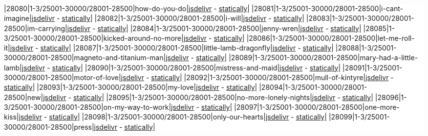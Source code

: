 |28080|1-3/25001-30000/28001-28500|how-do-you-do|[jsdelivr](https://cdn.jsdelivr.net/gh/dbchord/webp-old-c-600x600_1-3/25001-30000/28001-28500/how-do-you-do.webp) - [statically](https://cdn.statically.io/gh/dbchord/webp-old-c-600x600_1-3/img/25001-30000/28001-28500/how-do-you-do.webp)|
|28081|1-3/25001-30000/28001-28500|i-cant-imagine|[jsdelivr](https://cdn.jsdelivr.net/gh/dbchord/webp-old-c-600x600_1-3/25001-30000/28001-28500/i-cant-imagine.webp) - [statically](https://cdn.statically.io/gh/dbchord/webp-old-c-600x600_1-3/img/25001-30000/28001-28500/i-cant-imagine.webp)|
|28082|1-3/25001-30000/28001-28500|i-will|[jsdelivr](https://cdn.jsdelivr.net/gh/dbchord/webp-old-c-600x600_1-3/25001-30000/28001-28500/i-will.webp) - [statically](https://cdn.statically.io/gh/dbchord/webp-old-c-600x600_1-3/img/25001-30000/28001-28500/i-will.webp)|
|28083|1-3/25001-30000/28001-28500|im-carrying|[jsdelivr](https://cdn.jsdelivr.net/gh/dbchord/webp-old-c-600x600_1-3/25001-30000/28001-28500/im-carrying.webp) - [statically](https://cdn.statically.io/gh/dbchord/webp-old-c-600x600_1-3/img/25001-30000/28001-28500/im-carrying.webp)|
|28084|1-3/25001-30000/28001-28500|jenny-wren|[jsdelivr](https://cdn.jsdelivr.net/gh/dbchord/webp-old-c-600x600_1-3/25001-30000/28001-28500/jenny-wren.webp) - [statically](https://cdn.statically.io/gh/dbchord/webp-old-c-600x600_1-3/img/25001-30000/28001-28500/jenny-wren.webp)|
|28085|1-3/25001-30000/28001-28500|kicked-around-no-more|[jsdelivr](https://cdn.jsdelivr.net/gh/dbchord/webp-old-c-600x600_1-3/25001-30000/28001-28500/kicked-around-no-more.webp) - [statically](https://cdn.statically.io/gh/dbchord/webp-old-c-600x600_1-3/img/25001-30000/28001-28500/kicked-around-no-more.webp)|
|28086|1-3/25001-30000/28001-28500|let-me-roll-it|[jsdelivr](https://cdn.jsdelivr.net/gh/dbchord/webp-old-c-600x600_1-3/25001-30000/28001-28500/let-me-roll-it.webp) - [statically](https://cdn.statically.io/gh/dbchord/webp-old-c-600x600_1-3/img/25001-30000/28001-28500/let-me-roll-it.webp)|
|28087|1-3/25001-30000/28001-28500|little-lamb-dragonfly|[jsdelivr](https://cdn.jsdelivr.net/gh/dbchord/webp-old-c-600x600_1-3/25001-30000/28001-28500/little-lamb-dragonfly.webp) - [statically](https://cdn.statically.io/gh/dbchord/webp-old-c-600x600_1-3/img/25001-30000/28001-28500/little-lamb-dragonfly.webp)|
|28088|1-3/25001-30000/28001-28500|magneto-and-titanium-man|[jsdelivr](https://cdn.jsdelivr.net/gh/dbchord/webp-old-c-600x600_1-3/25001-30000/28001-28500/magneto-and-titanium-man.webp) - [statically](https://cdn.statically.io/gh/dbchord/webp-old-c-600x600_1-3/img/25001-30000/28001-28500/magneto-and-titanium-man.webp)|
|28089|1-3/25001-30000/28001-28500|mary-had-a-little-lamb|[jsdelivr](https://cdn.jsdelivr.net/gh/dbchord/webp-old-c-600x600_1-3/25001-30000/28001-28500/mary-had-a-little-lamb.webp) - [statically](https://cdn.statically.io/gh/dbchord/webp-old-c-600x600_1-3/img/25001-30000/28001-28500/mary-had-a-little-lamb.webp)|
|28090|1-3/25001-30000/28001-28500|mistress-and-maid|[jsdelivr](https://cdn.jsdelivr.net/gh/dbchord/webp-old-c-600x600_1-3/25001-30000/28001-28500/mistress-and-maid.webp) - [statically](https://cdn.statically.io/gh/dbchord/webp-old-c-600x600_1-3/img/25001-30000/28001-28500/mistress-and-maid.webp)|
|28091|1-3/25001-30000/28001-28500|motor-of-love|[jsdelivr](https://cdn.jsdelivr.net/gh/dbchord/webp-old-c-600x600_1-3/25001-30000/28001-28500/motor-of-love.webp) - [statically](https://cdn.statically.io/gh/dbchord/webp-old-c-600x600_1-3/img/25001-30000/28001-28500/motor-of-love.webp)|
|28092|1-3/25001-30000/28001-28500|mull-of-kintyre|[jsdelivr](https://cdn.jsdelivr.net/gh/dbchord/webp-old-c-600x600_1-3/25001-30000/28001-28500/mull-of-kintyre.webp) - [statically](https://cdn.statically.io/gh/dbchord/webp-old-c-600x600_1-3/img/25001-30000/28001-28500/mull-of-kintyre.webp)|
|28093|1-3/25001-30000/28001-28500|my-love|[jsdelivr](https://cdn.jsdelivr.net/gh/dbchord/webp-old-c-600x600_1-3/25001-30000/28001-28500/my-love.webp) - [statically](https://cdn.statically.io/gh/dbchord/webp-old-c-600x600_1-3/img/25001-30000/28001-28500/my-love.webp)|
|28094|1-3/25001-30000/28001-28500|new|[jsdelivr](https://cdn.jsdelivr.net/gh/dbchord/webp-old-c-600x600_1-3/25001-30000/28001-28500/new.webp) - [statically](https://cdn.statically.io/gh/dbchord/webp-old-c-600x600_1-3/img/25001-30000/28001-28500/new.webp)|
|28095|1-3/25001-30000/28001-28500|no-more-lonely-nights|[jsdelivr](https://cdn.jsdelivr.net/gh/dbchord/webp-old-c-600x600_1-3/25001-30000/28001-28500/no-more-lonely-nights.webp) - [statically](https://cdn.statically.io/gh/dbchord/webp-old-c-600x600_1-3/img/25001-30000/28001-28500/no-more-lonely-nights.webp)|
|28096|1-3/25001-30000/28001-28500|on-my-way-to-work|[jsdelivr](https://cdn.jsdelivr.net/gh/dbchord/webp-old-c-600x600_1-3/25001-30000/28001-28500/on-my-way-to-work.webp) - [statically](https://cdn.statically.io/gh/dbchord/webp-old-c-600x600_1-3/img/25001-30000/28001-28500/on-my-way-to-work.webp)|
|28097|1-3/25001-30000/28001-28500|one-more-kiss|[jsdelivr](https://cdn.jsdelivr.net/gh/dbchord/webp-old-c-600x600_1-3/25001-30000/28001-28500/one-more-kiss.webp) - [statically](https://cdn.statically.io/gh/dbchord/webp-old-c-600x600_1-3/img/25001-30000/28001-28500/one-more-kiss.webp)|
|28098|1-3/25001-30000/28001-28500|only-our-hearts|[jsdelivr](https://cdn.jsdelivr.net/gh/dbchord/webp-old-c-600x600_1-3/25001-30000/28001-28500/only-our-hearts.webp) - [statically](https://cdn.statically.io/gh/dbchord/webp-old-c-600x600_1-3/img/25001-30000/28001-28500/only-our-hearts.webp)|
|28099|1-3/25001-30000/28001-28500|press|[jsdelivr](https://cdn.jsdelivr.net/gh/dbchord/webp-old-c-600x600_1-3/25001-30000/28001-28500/press.webp) - [statically](https://cdn.statically.io/gh/dbchord/webp-old-c-600x600_1-3/img/25001-30000/28001-28500/press.webp)|
